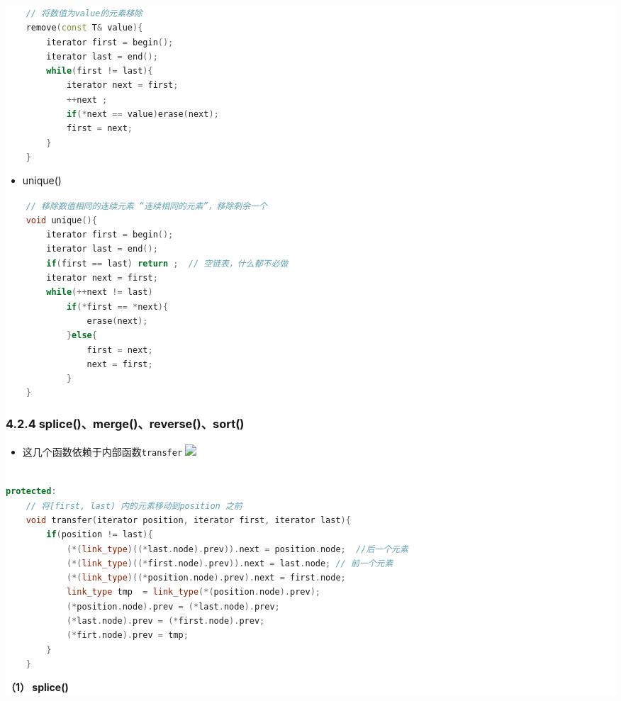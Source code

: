 ```c++
	// 将数值为value的元素移除
	remove(const T& value){
		iterator first = begin();
		iterator last = end();
		while(first != last){
			iterator next = first;
			++next ;
			if(*next == value)erase(next);
			first = next;
		}
	}
```

- unique()

```c++
	// 移除数值相同的连续元素 “连续相同的元素”，移除剩余一个
	void unique(){
		iterator first = begin();
		iterator last = end();
		if(first == last) return ;  // 空链表，什么都不必做
		iterator next = first;
		while(++next != last)
			if(*first == *next){
				erase(next);
			}else{
				first = next;
				next = first;
			}
	}
```

### 4.2.4 splice()、merge()、reverse()、sort()
- 这几个函数依赖于内部函数`transfer`
![](https://upload-images.jianshu.io/upload_images/5361608-5d2569f43d9a3e18.png?imageMogr2/auto-orient/strip%7CimageView2/2/w/1240)

```c++
	
protected:
	// 将[first, last) 内的元素移动到position 之前
	void transfer(iterator position, iterator first, iterator last){
		if(position != last){
			(*(link_type)((*last.node).prev)).next = position.node;  //后一个元素
			(*(link_type)((*first.node).prev)).next = last.node; // 前一个元素
			(*(link_type)((*position.node).prev).next = first.node;
			link_type tmp  = link_type(*(position.node).prev);
			(*position.node).prev = (*last.node).prev;
			(*last.node).prev = (*first.node).prev;
			(*firt.node).prev = tmp;
		}
	}
```
**（1） splice()**
